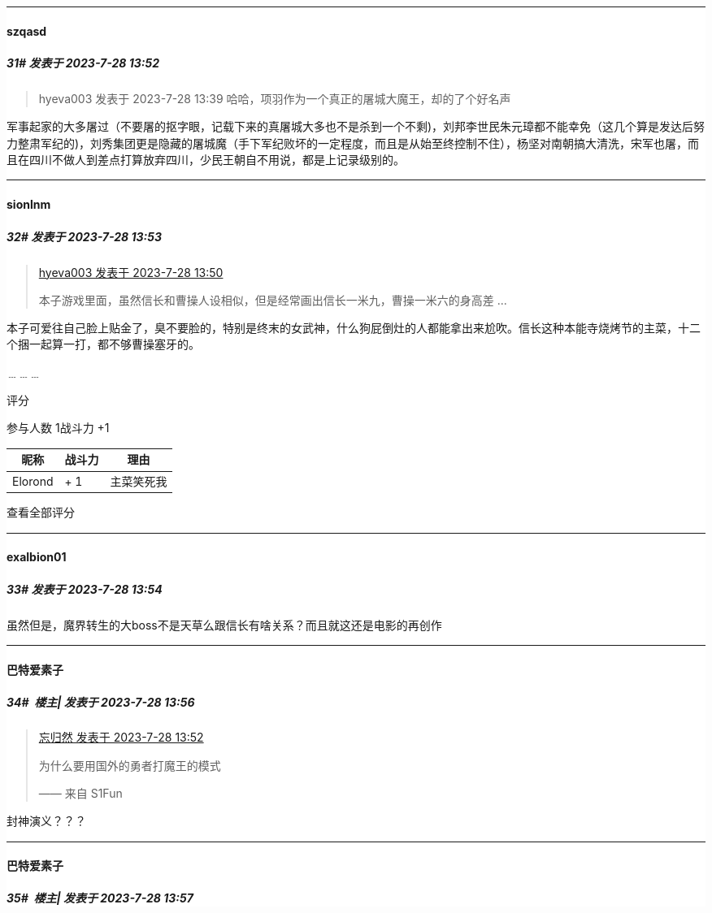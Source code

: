
*****

####  szqasd  
##### 31#       发表于 2023-7-28 13:52

<blockquote>hyeva003 发表于 2023-7-28 13:39
哈哈，项羽作为一个真正的屠城大魔王，却的了个好名声</blockquote>
军事起家的大多屠过（不要屠的抠字眼，记载下来的真屠城大多也不是杀到一个不剩)，刘邦李世民朱元璋都不能幸免（这几个算是发达后努力整肃军纪的)，刘秀集团更是隐藏的屠城魔（手下军纪败坏的一定程度，而且是从始至终控制不住），杨坚对南朝搞大清洗，宋军也屠，而且在四川不做人到差点打算放弃四川，少民王朝自不用说，都是上记录级别的。

*****

####  sionlnm  
##### 32#       发表于 2023-7-28 13:53

<blockquote><a href="httphttps://bbs.saraba1st.com/2b/forum.php?mod=redirect&amp;goto=findpost&amp;pid=61819507&amp;ptid=2146180" target="_blank">hyeva003 发表于 2023-7-28 13:50</a>

本子游戏里面，虽然信长和曹操人设相似，但是经常画出信长一米九，曹操一米六的身高差 ...</blockquote>
本子可爱往自己脸上贴金了，臭不要脸的，特别是终末的女武神，什么狗屁倒灶的人都能拿出来尬吹。信长这种本能寺烧烤节的主菜，十二个捆一起算一打，都不够曹操塞牙的。

﹍﹍﹍

评分

 参与人数 1战斗力 +1

|昵称|战斗力|理由|
|----|---|---|
| Elorond| + 1|主菜笑死我|

查看全部评分

*****

####  exalbion01  
##### 33#       发表于 2023-7-28 13:54

虽然但是，魔界转生的大boss不是天草么跟信长有啥关系？而且就这还是电影的再创作

*****

####  巴特爱素子  
##### 34#         楼主| 发表于 2023-7-28 13:56

<blockquote><a href="httphttps://bbs.saraba1st.com/2b/forum.php?mod=redirect&amp;goto=findpost&amp;pid=61819521&amp;ptid=2146180" target="_blank">忘归然 发表于 2023-7-28 13:52</a>

为什么要用国外的勇者打魔王的模式

—— 来自 S1Fun</blockquote>
封神演义？？？

*****

####  巴特爱素子  
##### 35#         楼主| 发表于 2023-7-28 13:57
